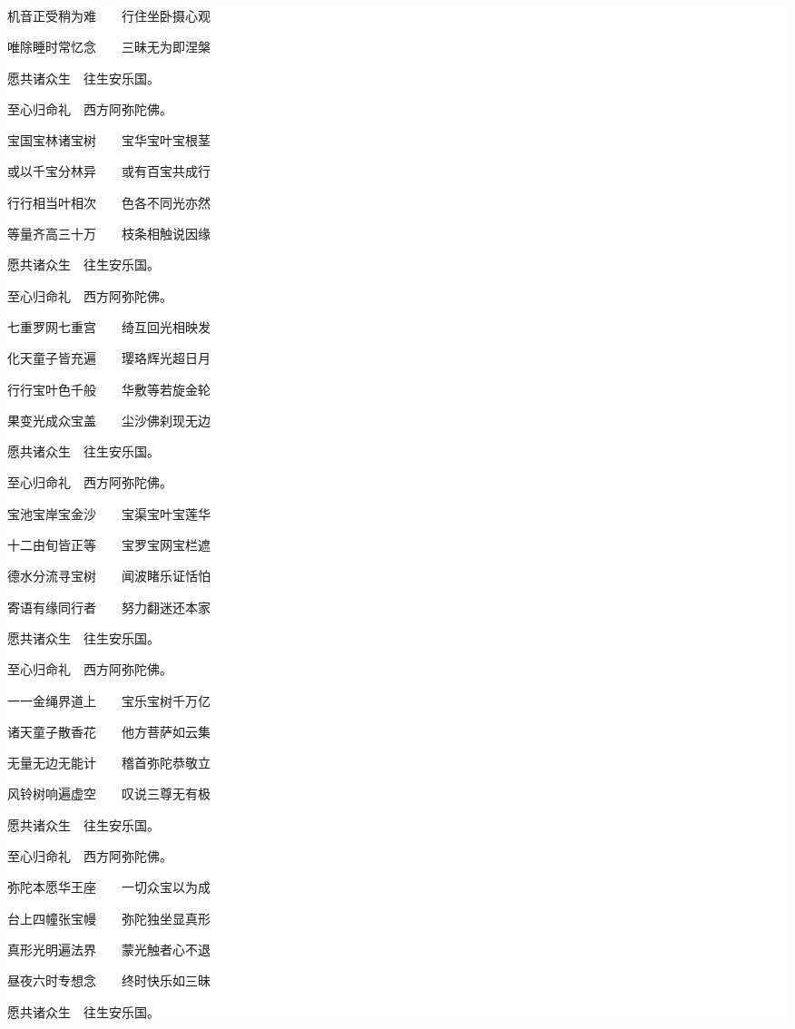 机音正受稍为难　　行住坐卧摄心观  

唯除睡时常忆念　　三昧无为即涅槃  

愿共诸众生　往生安乐国。  

至心归命礼　西方阿弥陀佛。  

宝国宝林诸宝树　　宝华宝叶宝根茎  

或以千宝分林异　　或有百宝共成行  

行行相当叶相次　　色各不同光亦然  

等量齐高三十万　　枝条相触说因缘  

愿共诸众生　往生安乐国。  

至心归命礼　西方阿弥陀佛。  

七重罗网七重宫　　绮互回光相映发  

化天童子皆充遍　　璎珞辉光超日月  

行行宝叶色千般　　华敷等若旋金轮  

果变光成众宝盖　　尘沙佛刹现无边  

愿共诸众生　往生安乐国。  

至心归命礼　西方阿弥陀佛。  

宝池宝岸宝金沙　　宝渠宝叶宝莲华  

十二由旬皆正等　　宝罗宝网宝栏遮  

德水分流寻宝树　　闻波睹乐证恬怕  

寄语有缘同行者　　努力翻迷还本家  

愿共诸众生　往生安乐国。  

至心归命礼　西方阿弥陀佛。  

一一金绳界道上　　宝乐宝树千万亿  

诸天童子散香花　　他方菩萨如云集  

无量无边无能计　　稽首弥陀恭敬立  

风铃树响遍虚空　　叹说三尊无有极  

愿共诸众生　往生安乐国。  

至心归命礼　西方阿弥陀佛。  

弥陀本愿华王座　　一切众宝以为成  

台上四幢张宝幔　　弥陀独坐显真形  

真形光明遍法界　　蒙光触者心不退  

昼夜六时专想念　　终时快乐如三昧  

愿共诸众生　往生安乐国。  
